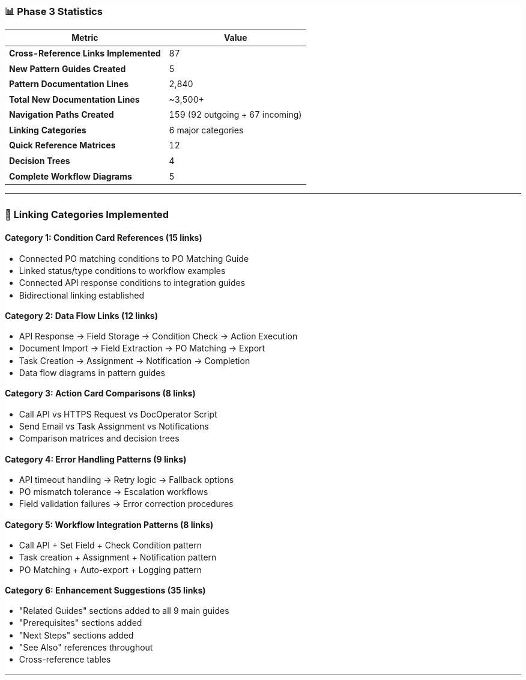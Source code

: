 ### 📊 Phase 3 Statistics

| Metric | Value |
|--------|-------|
| **Cross-Reference Links Implemented** | 87 |
| **New Pattern Guides Created** | 5 |
| **Pattern Documentation Lines** | 2,840 |
| **Total New Documentation Lines** | ~3,500+ |
| **Navigation Paths Created** | 159 (92 outgoing + 67 incoming) |
| **Linking Categories** | 6 major categories |
| **Quick Reference Matrices** | 12 |
| **Decision Trees** | 4 |
| **Complete Workflow Diagrams** | 5 |

---

### 🔗 Linking Categories Implemented

**Category 1: Condition Card References (15 links)**
- Connected PO matching conditions to PO Matching Guide
- Linked status/type conditions to workflow examples
- Connected API response conditions to integration guides
- Bidirectional linking established

**Category 2: Data Flow Links (12 links)**
- API Response → Field Storage → Condition Check → Action Execution
- Document Import → Field Extraction → PO Matching → Export
- Task Creation → Assignment → Notification → Completion
- Data flow diagrams in pattern guides

**Category 3: Action Card Comparisons (8 links)**
- Call API vs HTTPS Request vs DocOperator Script
- Send Email vs Task Assignment vs Notifications
- Comparison matrices and decision trees

**Category 4: Error Handling Patterns (9 links)**
- API timeout handling → Retry logic → Fallback options
- PO mismatch tolerance → Escalation workflows
- Field validation failures → Error correction procedures

**Category 5: Workflow Integration Patterns (8 links)**
- Call API + Set Field + Check Condition pattern
- Task creation + Assignment + Notification pattern
- PO Matching + Auto-export + Logging pattern

**Category 6: Enhancement Suggestions (35 links)**
- "Related Guides" sections added to all 9 main guides
- "Prerequisites" sections added
- "Next Steps" sections added
- "See Also" references throughout
- Cross-reference tables

---
